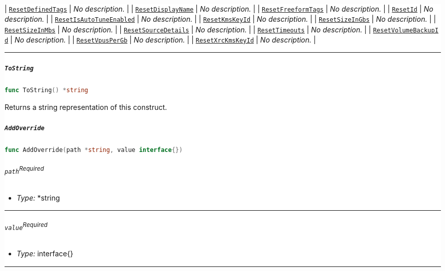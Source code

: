 | <code><a href="#rhizo-co-terraform-provider-oci.coreVolume.CoreVolume.resetDefinedTags">ResetDefinedTags</a></code> | *No description.* |
| <code><a href="#rhizo-co-terraform-provider-oci.coreVolume.CoreVolume.resetDisplayName">ResetDisplayName</a></code> | *No description.* |
| <code><a href="#rhizo-co-terraform-provider-oci.coreVolume.CoreVolume.resetFreeformTags">ResetFreeformTags</a></code> | *No description.* |
| <code><a href="#rhizo-co-terraform-provider-oci.coreVolume.CoreVolume.resetId">ResetId</a></code> | *No description.* |
| <code><a href="#rhizo-co-terraform-provider-oci.coreVolume.CoreVolume.resetIsAutoTuneEnabled">ResetIsAutoTuneEnabled</a></code> | *No description.* |
| <code><a href="#rhizo-co-terraform-provider-oci.coreVolume.CoreVolume.resetKmsKeyId">ResetKmsKeyId</a></code> | *No description.* |
| <code><a href="#rhizo-co-terraform-provider-oci.coreVolume.CoreVolume.resetSizeInGbs">ResetSizeInGbs</a></code> | *No description.* |
| <code><a href="#rhizo-co-terraform-provider-oci.coreVolume.CoreVolume.resetSizeInMbs">ResetSizeInMbs</a></code> | *No description.* |
| <code><a href="#rhizo-co-terraform-provider-oci.coreVolume.CoreVolume.resetSourceDetails">ResetSourceDetails</a></code> | *No description.* |
| <code><a href="#rhizo-co-terraform-provider-oci.coreVolume.CoreVolume.resetTimeouts">ResetTimeouts</a></code> | *No description.* |
| <code><a href="#rhizo-co-terraform-provider-oci.coreVolume.CoreVolume.resetVolumeBackupId">ResetVolumeBackupId</a></code> | *No description.* |
| <code><a href="#rhizo-co-terraform-provider-oci.coreVolume.CoreVolume.resetVpusPerGb">ResetVpusPerGb</a></code> | *No description.* |
| <code><a href="#rhizo-co-terraform-provider-oci.coreVolume.CoreVolume.resetXrcKmsKeyId">ResetXrcKmsKeyId</a></code> | *No description.* |

---

##### `ToString` <a name="ToString" id="rhizo-co-terraform-provider-oci.coreVolume.CoreVolume.toString"></a>

```go
func ToString() *string
```

Returns a string representation of this construct.

##### `AddOverride` <a name="AddOverride" id="rhizo-co-terraform-provider-oci.coreVolume.CoreVolume.addOverride"></a>

```go
func AddOverride(path *string, value interface{})
```

###### `path`<sup>Required</sup> <a name="path" id="rhizo-co-terraform-provider-oci.coreVolume.CoreVolume.addOverride.parameter.path"></a>

- *Type:* *string

---

###### `value`<sup>Required</sup> <a name="value" id="rhizo-co-terraform-provider-oci.coreVolume.CoreVolume.addOverride.parameter.value"></a>

- *Type:* interface{}

---
